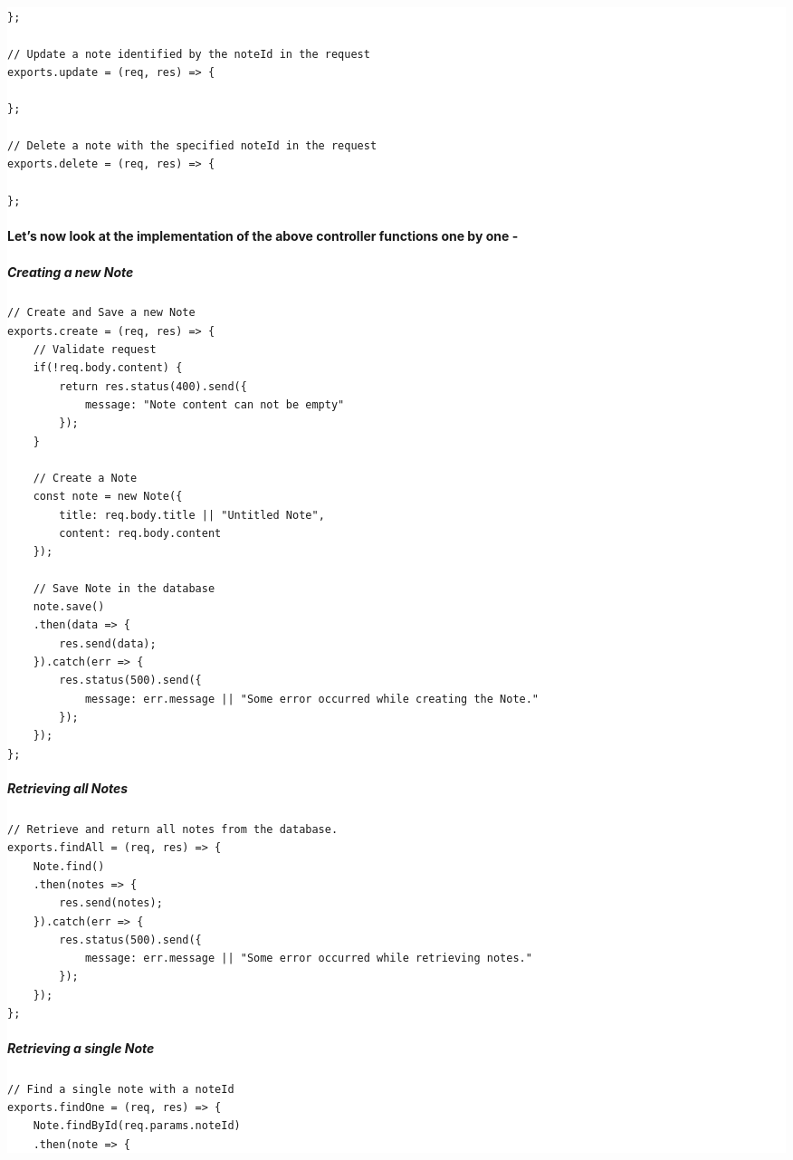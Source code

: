 ```
};

// Update a note identified by the noteId in the request
exports.update = (req, res) => {

};

// Delete a note with the specified noteId in the request
exports.delete = (req, res) => {

};
```

#### Let’s now look at the implementation of the above controller functions one by one -

##### Creating a new Note
```
// Create and Save a new Note
exports.create = (req, res) => {
    // Validate request
    if(!req.body.content) {
        return res.status(400).send({
            message: "Note content can not be empty"
        });
    }

    // Create a Note
    const note = new Note({
        title: req.body.title || "Untitled Note", 
        content: req.body.content
    });

    // Save Note in the database
    note.save()
    .then(data => {
        res.send(data);
    }).catch(err => {
        res.status(500).send({
            message: err.message || "Some error occurred while creating the Note."
        });
    });
};
```
##### Retrieving all Notes
```
// Retrieve and return all notes from the database.
exports.findAll = (req, res) => {
    Note.find()
    .then(notes => {
        res.send(notes);
    }).catch(err => {
        res.status(500).send({
            message: err.message || "Some error occurred while retrieving notes."
        });
    });
};
```
##### Retrieving a single Note
```
// Find a single note with a noteId
exports.findOne = (req, res) => {
    Note.findById(req.params.noteId)
    .then(note => {
```